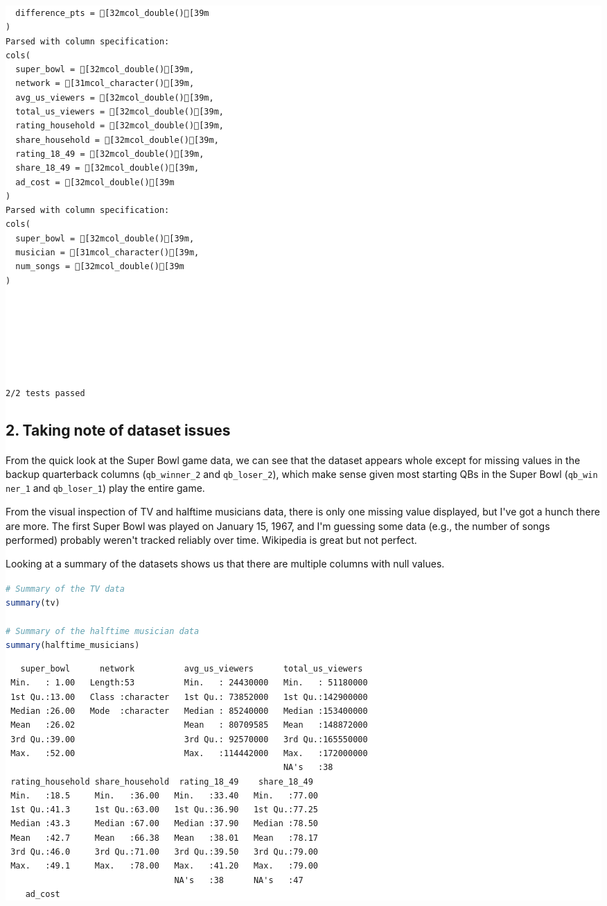       difference_pts = [32mcol_double()[39m
    )
    Parsed with column specification:
    cols(
      super_bowl = [32mcol_double()[39m,
      network = [31mcol_character()[39m,
      avg_us_viewers = [32mcol_double()[39m,
      total_us_viewers = [32mcol_double()[39m,
      rating_household = [32mcol_double()[39m,
      share_household = [32mcol_double()[39m,
      rating_18_49 = [32mcol_double()[39m,
      share_18_49 = [32mcol_double()[39m,
      ad_cost = [32mcol_double()[39m
    )
    Parsed with column specification:
    cols(
      super_bowl = [32mcol_double()[39m,
      musician = [31mcol_character()[39m,
      num_songs = [32mcol_double()[39m
    )







    2/2 tests passed


## 2. Taking note of dataset issues
<p>From the quick look at the Super Bowl game data, we can see that the dataset appears whole except for missing values in the backup quarterback columns (<code>qb_winner_2</code> and <code>qb_loser_2</code>), which make sense given most starting QBs in the Super Bowl (<code>qb_winner_1</code> and <code>qb_loser_1</code>) play the entire game.</p>
<p>From the visual inspection of TV and halftime musicians data, there is only one missing value displayed, but I've got a hunch there are more. The first Super Bowl was played on January 15, 1967, and I'm guessing some data (e.g., the number of songs performed) probably weren't tracked reliably over time. Wikipedia is great but not perfect.</p>
<p>Looking at a summary of the datasets shows us that there are multiple columns with null values.</p>


```R
# Summary of the TV data
summary(tv)

# Summary of the halftime musician data 
summary(halftime_musicians)
```


       super_bowl      network          avg_us_viewers      total_us_viewers   
     Min.   : 1.00   Length:53          Min.   : 24430000   Min.   : 51180000  
     1st Qu.:13.00   Class :character   1st Qu.: 73852000   1st Qu.:142900000  
     Median :26.00   Mode  :character   Median : 85240000   Median :153400000  
     Mean   :26.02                      Mean   : 80709585   Mean   :148872000  
     3rd Qu.:39.00                      3rd Qu.: 92570000   3rd Qu.:165550000  
     Max.   :52.00                      Max.   :114442000   Max.   :172000000  
                                                            NA's   :38         
     rating_household share_household  rating_18_49    share_18_49   
     Min.   :18.5     Min.   :36.00   Min.   :33.40   Min.   :77.00  
     1st Qu.:41.3     1st Qu.:63.00   1st Qu.:36.90   1st Qu.:77.25  
     Median :43.3     Median :67.00   Median :37.90   Median :78.50  
     Mean   :42.7     Mean   :66.38   Mean   :38.01   Mean   :78.17  
     3rd Qu.:46.0     3rd Qu.:71.00   3rd Qu.:39.50   3rd Qu.:79.00  
     Max.   :49.1     Max.   :78.00   Max.   :41.20   Max.   :79.00  
                                      NA's   :38      NA's   :47     
        ad_cost       
